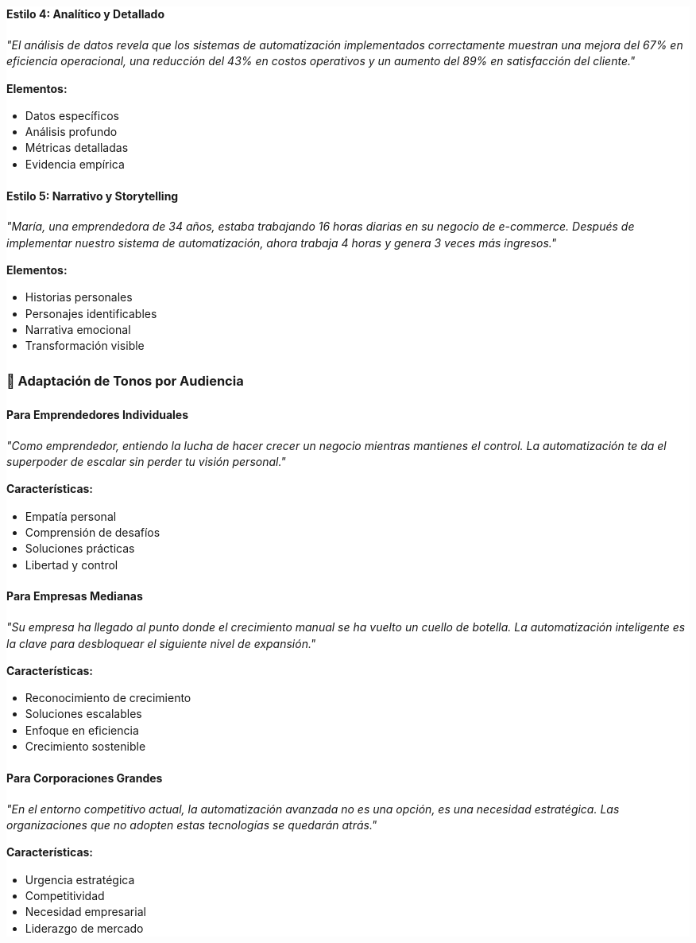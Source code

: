 #### **Estilo 4: Analítico y Detallado**
*"El análisis de datos revela que los sistemas de automatización implementados correctamente muestran una mejora del 67% en eficiencia operacional, una reducción del 43% en costos operativos y un aumento del 89% en satisfacción del cliente."*

**Elementos:**
- Datos específicos
- Análisis profundo
- Métricas detalladas
- Evidencia empírica


#### **Estilo 5: Narrativo y Storytelling**
*"María, una emprendedora de 34 años, estaba trabajando 16 horas diarias en su negocio de e-commerce. Después de implementar nuestro sistema de automatización, ahora trabaja 4 horas y genera 3 veces más ingresos."*

**Elementos:**
- Historias personales
- Personajes identificables
- Narrativa emocional
- Transformación visible


### **🎯 Adaptación de Tonos por Audiencia**


#### **Para Emprendedores Individuales**
*"Como emprendedor, entiendo la lucha de hacer crecer un negocio mientras mantienes el control. La automatización te da el superpoder de escalar sin perder tu visión personal."*

**Características:**
- Empatía personal
- Comprensión de desafíos
- Soluciones prácticas
- Libertad y control


#### **Para Empresas Medianas**
*"Su empresa ha llegado al punto donde el crecimiento manual se ha vuelto un cuello de botella. La automatización inteligente es la clave para desbloquear el siguiente nivel de expansión."*

**Características:**
- Reconocimiento de crecimiento
- Soluciones escalables
- Enfoque en eficiencia
- Crecimiento sostenible


#### **Para Corporaciones Grandes**
*"En el entorno competitivo actual, la automatización avanzada no es una opción, es una necesidad estratégica. Las organizaciones que no adopten estas tecnologías se quedarán atrás."*

**Características:**
- Urgencia estratégica
- Competitividad
- Necesidad empresarial
- Liderazgo de mercado
